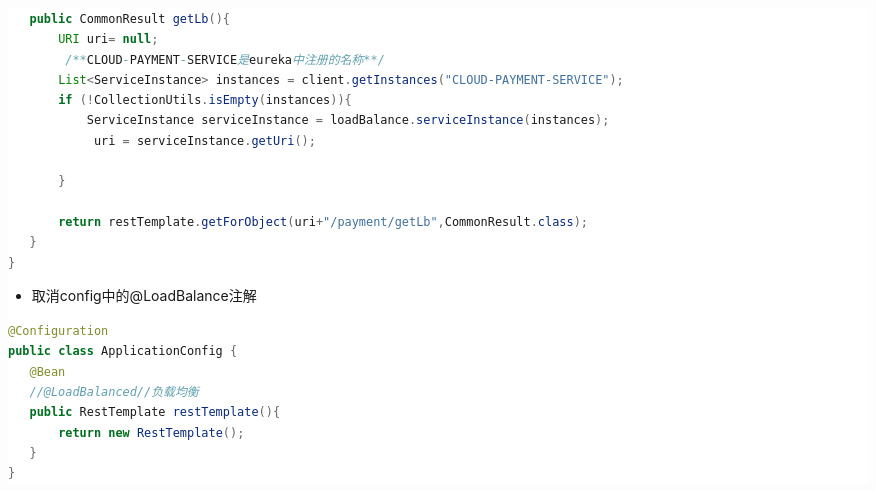  ````java
    public CommonResult getLb(){
        URI uri= null;
         /**CLOUD-PAYMENT-SERVICE是eureka中注册的名称**/
        List<ServiceInstance> instances = client.getInstances("CLOUD-PAYMENT-SERVICE");
        if (!CollectionUtils.isEmpty(instances)){
            ServiceInstance serviceInstance = loadBalance.serviceInstance(instances);
             uri = serviceInstance.getUri();

        }

        return restTemplate.getForObject(uri+"/payment/getLb",CommonResult.class);
    }
}
 ```` 
 - 取消config中的@LoadBalance注解
 ````java
 @Configuration
public class ApplicationConfig {
    @Bean
    //@LoadBalanced//负载均衡
    public RestTemplate restTemplate(){
        return new RestTemplate();
    }
}
 ````

